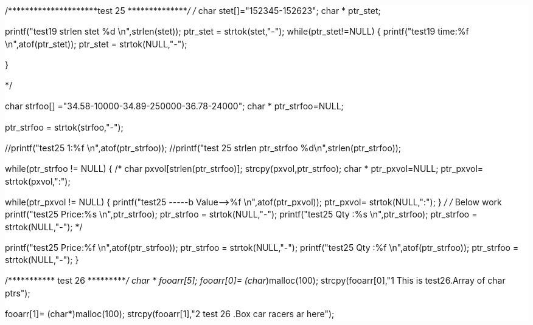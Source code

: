  /*********************test 25 ***************/
 /*
 char stet[]="152345-152623";
 char * ptr_stet;

 printf("test19 strlen stet %d \n",strlen(stet));
 ptr_stet = strtok(stet,"-");
 while(ptr_stet!=NULL) {
 printf("test19 time:%f \n",atof(ptr_stet));
 ptr_stet = strtok(NULL,"-");

 }

 */

 char  strfoo[] ="34.58-10000-34.89-250000-36.78-24000";
 char * ptr_strfoo=NULL;

 ptr_strfoo = strtok(strfoo,"-");


 //printf("test25  1:%f \n",atof(ptr_strfoo));
 //printf("test 25 strlen ptr_strfoo %d\n",strlen(ptr_strfoo));

 while(ptr_strfoo != NULL) {
  /*
  char pxvol[strlen(ptr_strfoo)];
  strcpy(pxvol,ptr_strfoo);
  char * ptr_pxvol=NULL;
  ptr_pxvol= strtok(pxvol,":");

  while(ptr_pxvol != NULL) {
  printf("test25 -----b Value-->%f \n",atof(ptr_pxvol));
  ptr_pxvol= strtok(NULL,":");
  }
  */
  /* Below work
  printf("test25  Price:%s \n",ptr_strfoo);
  ptr_strfoo = strtok(NULL,"-");
  printf("test25  Qty :%s \n",ptr_strfoo);
  ptr_strfoo = strtok(NULL,"-");
  */

  printf("test25  Price:%f \n",atof(ptr_strfoo));
  ptr_strfoo = strtok(NULL,"-");
  printf("test25  Qty :%f \n",atof(ptr_strfoo));
  ptr_strfoo = strtok(NULL,"-");
 }  


 /*********** test 26 **********/
 char * fooarr[5];
 fooarr[0]= (char*)malloc(100);
 strcpy(fooarr[0],"1 This is test26.Array of char ptrs");

 fooarr[1]= (char*)malloc(100);
 strcpy(fooarr[1],"2 test 26 .Box car racers ar here");
